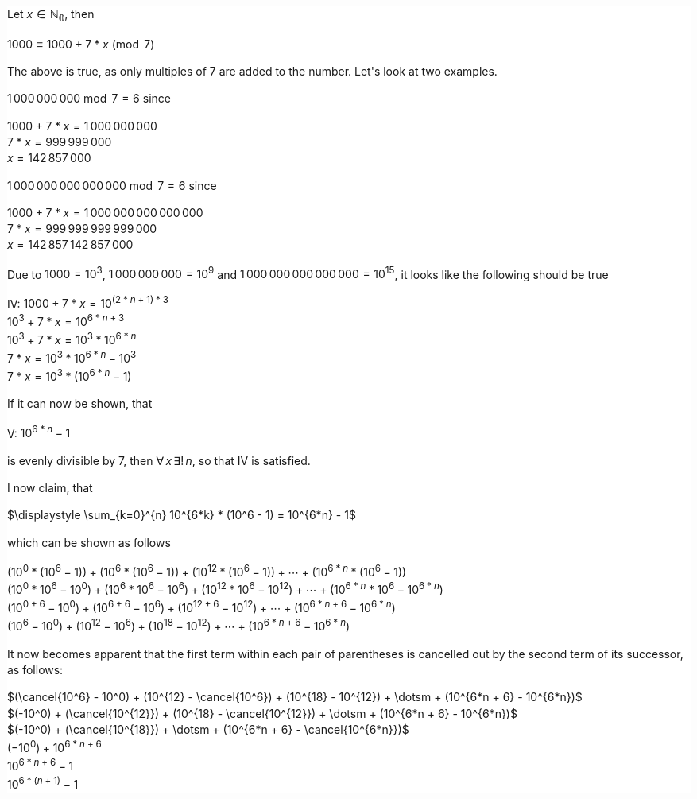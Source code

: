 Let $x \in \mathbb{N_0}$, then

$1000 \equiv 1000 + 7*x \pmod{7}$

The above is true, as only multiples of $7$ are added to the number. Let's look at two examples.

$1\,000\,000\,000 \bmod 7 = 6$ since

$1000 + 7*x = 1\,000\,000\,000$<br>
$7*x = 999\,999\,000$<br>
$x = 142\,857\,000$<br>

$1\,000\,000\,000\,000\,000 \bmod 7 = 6$ since

$1000 + 7*x = 1\,000\,000\,000\,000\,000$<br>
$7*x = 999\,999\,999\,999\,000$<br>
$x = 142\,857\,142\,857\,000$<br>

Due to $1000 = 10^3$, $1\,000\,000\,000 = 10^9$ and $1\,000\,000\,000\,000\,000 = 10^{15}$, it looks like the following should be true

$\mathrm{IV}$: $1000 + 7*x = 10^{(2*n + 1) * 3}$<br>
$10^3 + 7*x = 10^{6*n + 3}$<br>
$10^3 + 7*x = 10^3 * 10^{6*n}$<br>
$7*x = 10^3 * 10^{6*n} - 10^3$<br>
$7*x = 10^3 * (10^{6*n} - 1)$

If it can now be shown, that

$\mathrm{V}$: $10^{6*n} - 1$

is evenly divisible by $7$, then $\forall\,x\,\exists!\,n$, so that $\mathrm{IV}$ is satisfied.

I now claim, that

$\displaystyle \sum_{k=0}^{n} 10^{6*k} * (10^6 - 1) = 10^{6*n} - 1$

which can be shown as follows

$(10^0 * (10^6 - 1)) + (10^6 * (10^6 - 1)) + (10^{12} * (10^6 - 1)) + \dotsm + (10^{6*n} * (10^6 - 1))$<br>
$(10^0 * 10^6 - 10^0) + (10^6 * 10^6 - 10^6) + (10^{12} * 10^6 - 10^{12}) + \dotsm + (10^{6*n} * 10^6 - 10^{6*n})$<br>
$(10^{0 + 6} - 10^0) + (10^{6 + 6} - 10^6) + (10^{12 + 6} - 10^{12}) + \dotsm + (10^{6*n + 6} - 10^{6*n})$<br>
$(10^6 - 10^0) + (10^{12} - 10^6) + (10^{18} - 10^{12}) + \dotsm + (10^{6*n + 6} - 10^{6*n})$

It now becomes apparent that the first term within each pair of parentheses is cancelled out by the second term of its successor, as follows:

$(\cancel{10^6} - 10^0) + (10^{12} - \cancel{10^6}) + (10^{18} - 10^{12}) + \dotsm + (10^{6*n + 6} - 10^{6*n})$<br>
$(-10^0) + (\cancel{10^{12}}) + (10^{18} - \cancel{10^{12}}) + \dotsm + (10^{6*n + 6} - 10^{6*n})$<br>
$(-10^0) + (\cancel{10^{18}}) + \dotsm + (10^{6*n + 6} - \cancel{10^{6*n}})$<br>
$(-10^0) + 10^{6*n + 6}$<br>
$10^{6*n + 6} - 1$<br>
$10^{6*(n + 1)} - 1$
